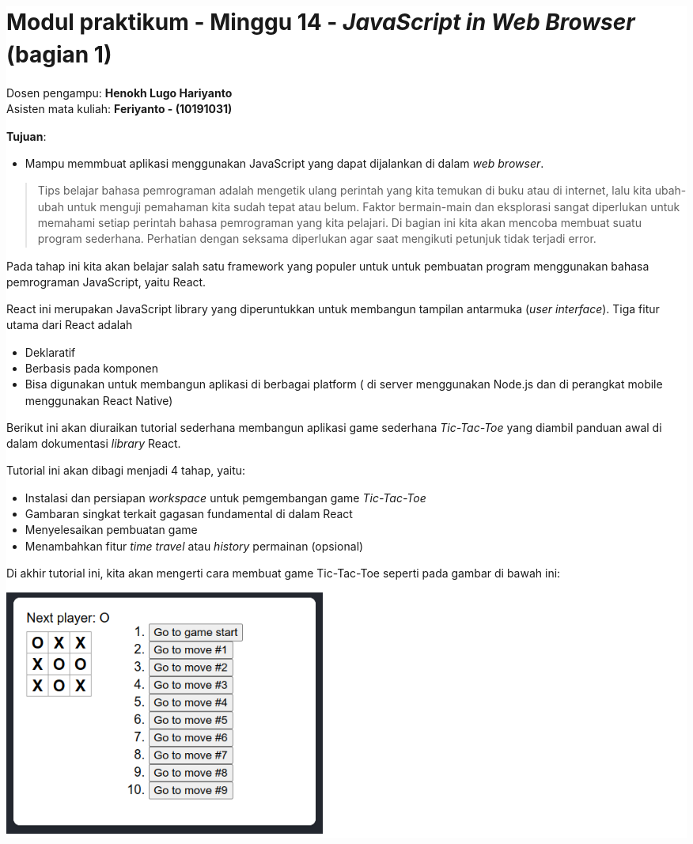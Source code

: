 # Modul praktikum - Minggu 14 - *JavaScript in Web Browser* (bagian 1)

Dosen pengampu: **Henokh Lugo Hariyanto**  
Asisten mata kuliah: **Feriyanto - (10191031)**

**Tujuan**:
- Mampu memmbuat aplikasi menggunakan JavaScript
  yang dapat dijalankan di dalam *web browser*.

> Tips belajar bahasa pemrograman adalah mengetik ulang perintah yang kita 
> temukan di buku atau di internet, lalu kita ubah-ubah untuk menguji pemahaman
> kita sudah tepat atau belum. Faktor bermain-main dan eksplorasi sangat 
> diperlukan untuk memahami setiap perintah bahasa pemrograman yang kita pelajari.
> Di bagian ini kita akan mencoba membuat suatu program sederhana.
> Perhatian dengan seksama diperlukan agar saat mengikuti petunjuk
> tidak terjadi error.

Pada tahap ini kita akan belajar salah satu framework yang populer untuk
untuk pembuatan program menggunakan bahasa pemrograman JavaScript, 
yaitu React.

React ini merupakan JavaScript library yang diperuntukkan untuk membangun
tampilan antarmuka (*user interface*). Tiga fitur utama dari React adalah
- Deklaratif
- Berbasis pada komponen
- Bisa digunakan untuk membangun aplikasi di berbagai platform (
  di server menggunakan Node.js dan di perangkat mobile menggunakan 
  React Native)

Berikut ini akan diuraikan tutorial sederhana membangun aplikasi game
sederhana *Tic-Tac-Toe* yang diambil panduan awal di dalam dokumentasi
*library* React.

Tutorial ini akan dibagi menjadi 4 tahap, yaitu:
- Instalasi dan persiapan *workspace* untuk pemgembangan game *Tic-Tac-Toe*
- Gambaran singkat terkait gagasan fundamental di dalam React
- Menyelesaikan pembuatan game 
- Menambahkan fitur *time travel* atau *history* permainan
  (opsional)

Di akhir tutorial ini, kita akan mengerti cara membuat game Tic-Tac-Toe seperti
pada gambar di bawah ini:

<img src="../img-resources/tic-tac-toe-finish-game.png" width=400>
